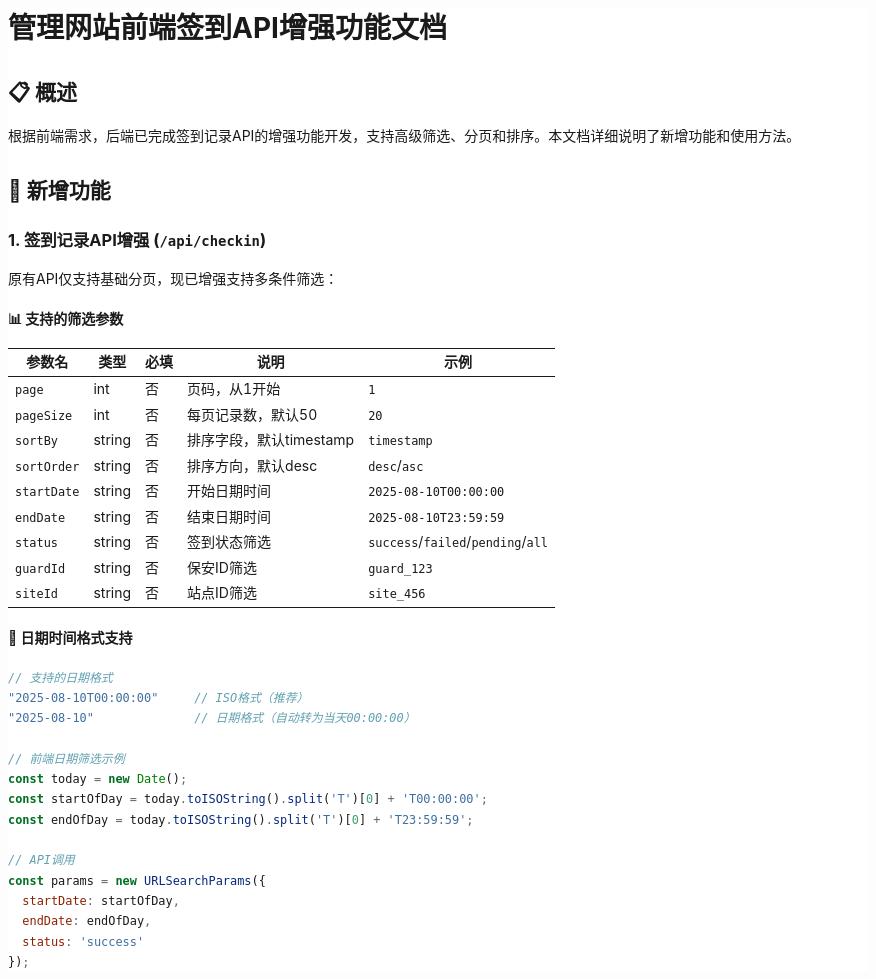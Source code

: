 # 管理网站前端签到API增强功能文档

## 📋 概述

根据前端需求，后端已完成签到记录API的增强功能开发，支持高级筛选、分页和排序。本文档详细说明了新增功能和使用方法。

## 🚀 新增功能

### 1. 签到记录API增强 (`/api/checkin`)

原有API仅支持基础分页，现已增强支持多条件筛选：

#### 📊 支持的筛选参数

| 参数名 | 类型 | 必填 | 说明 | 示例 |
|--------|------|------|------|------|
| `page` | int | 否 | 页码，从1开始 | `1` |
| `pageSize` | int | 否 | 每页记录数，默认50 | `20` |
| `sortBy` | string | 否 | 排序字段，默认timestamp | `timestamp` |
| `sortOrder` | string | 否 | 排序方向，默认desc | `desc`/`asc` |
| `startDate` | string | 否 | 开始日期时间 | `2025-08-10T00:00:00` |
| `endDate` | string | 否 | 结束日期时间 | `2025-08-10T23:59:59` |
| `status` | string | 否 | 签到状态筛选 | `success`/`failed`/`pending`/`all` |
| `guardId` | string | 否 | 保安ID筛选 | `guard_123` |
| `siteId` | string | 否 | 站点ID筛选 | `site_456` |

#### 🎯 日期时间格式支持

```javascript
// 支持的日期格式
"2025-08-10T00:00:00"     // ISO格式（推荐）
"2025-08-10"              // 日期格式（自动转为当天00:00:00）

// 前端日期筛选示例
const today = new Date();
const startOfDay = today.toISOString().split('T')[0] + 'T00:00:00';
const endOfDay = today.toISOString().split('T')[0] + 'T23:59:59';

// API调用
const params = new URLSearchParams({
  startDate: startOfDay,
  endDate: endOfDay,
  status: 'success'
});
```
